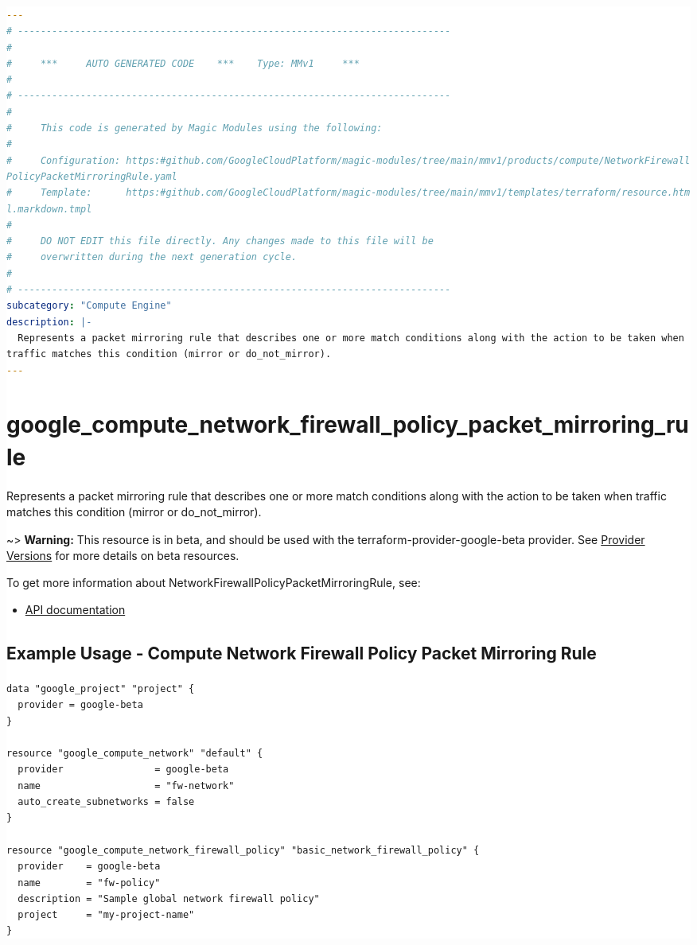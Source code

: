 ```yaml
---
# ----------------------------------------------------------------------------
#
#     ***     AUTO GENERATED CODE    ***    Type: MMv1     ***
#
# ----------------------------------------------------------------------------
#
#     This code is generated by Magic Modules using the following:
#
#     Configuration: https:#github.com/GoogleCloudPlatform/magic-modules/tree/main/mmv1/products/compute/NetworkFirewallPolicyPacketMirroringRule.yaml
#     Template:      https:#github.com/GoogleCloudPlatform/magic-modules/tree/main/mmv1/templates/terraform/resource.html.markdown.tmpl
#
#     DO NOT EDIT this file directly. Any changes made to this file will be
#     overwritten during the next generation cycle.
#
# ----------------------------------------------------------------------------
subcategory: "Compute Engine"
description: |-
  Represents a packet mirroring rule that describes one or more match conditions along with the action to be taken when traffic matches this condition (mirror or do_not_mirror).
---
```


# google_compute_network_firewall_policy_packet_mirroring_rule

Represents a packet mirroring rule that describes one or more match conditions along with the action to be taken when traffic matches this condition (mirror or do_not_mirror).

~> **Warning:** This resource is in beta, and should be used with the terraform-provider-google-beta provider.
See [Provider Versions](https://terraform.io/docs/providers/google/guides/provider_versions.html) for more details on beta resources.

To get more information about NetworkFirewallPolicyPacketMirroringRule, see:

* [API documentation](https://cloud.google.com/compute/docs/reference/rest/beta/networkFirewallPolicies/addPacketMirroringRule)

## Example Usage - Compute Network Firewall Policy Packet Mirroring Rule


```hcl
data "google_project" "project" {
  provider = google-beta
}

resource "google_compute_network" "default" {
  provider                = google-beta
  name                    = "fw-network"
  auto_create_subnetworks = false
}

resource "google_compute_network_firewall_policy" "basic_network_firewall_policy" {
  provider    = google-beta
  name        = "fw-policy"
  description = "Sample global network firewall policy"
  project     = "my-project-name"
}

```